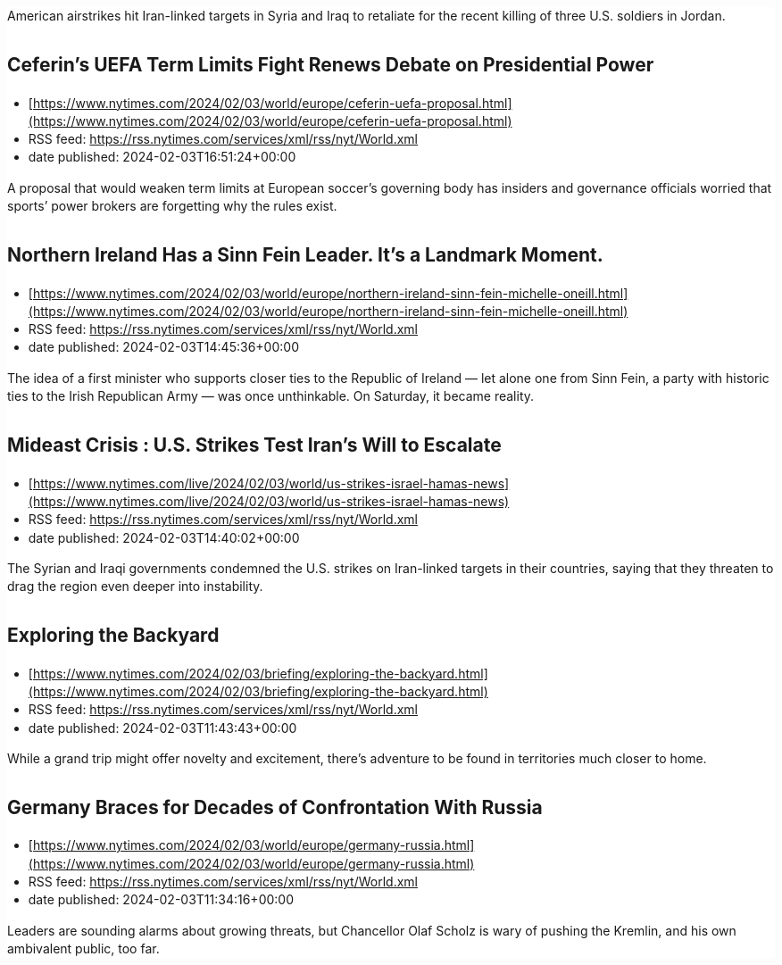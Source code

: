 American airstrikes hit Iran-linked targets in Syria and Iraq to retaliate for the recent killing of three U.S. soldiers in Jordan.

## Ceferin’s UEFA Term Limits Fight Renews Debate on Presidential Power
 - [https://www.nytimes.com/2024/02/03/world/europe/ceferin-uefa-proposal.html](https://www.nytimes.com/2024/02/03/world/europe/ceferin-uefa-proposal.html)
 - RSS feed: https://rss.nytimes.com/services/xml/rss/nyt/World.xml
 - date published: 2024-02-03T16:51:24+00:00

A proposal that would weaken term limits at European soccer’s governing body has insiders and governance officials worried that sports’ power brokers are forgetting why the rules exist.

## Northern Ireland Has a Sinn Fein Leader. It’s a Landmark Moment.
 - [https://www.nytimes.com/2024/02/03/world/europe/northern-ireland-sinn-fein-michelle-oneill.html](https://www.nytimes.com/2024/02/03/world/europe/northern-ireland-sinn-fein-michelle-oneill.html)
 - RSS feed: https://rss.nytimes.com/services/xml/rss/nyt/World.xml
 - date published: 2024-02-03T14:45:36+00:00

The idea of a first minister who supports closer ties to the Republic of Ireland — let alone one from Sinn Fein, a party with historic ties to the Irish Republican Army — was once unthinkable. On Saturday, it became reality.

## Mideast Crisis : U.S. Strikes Test Iran’s Will to Escalate
 - [https://www.nytimes.com/live/2024/02/03/world/us-strikes-israel-hamas-news](https://www.nytimes.com/live/2024/02/03/world/us-strikes-israel-hamas-news)
 - RSS feed: https://rss.nytimes.com/services/xml/rss/nyt/World.xml
 - date published: 2024-02-03T14:40:02+00:00

The Syrian and Iraqi governments condemned the U.S. strikes on Iran-linked targets in their countries, saying that they threaten to drag the region even deeper into instability.

## Exploring the Backyard
 - [https://www.nytimes.com/2024/02/03/briefing/exploring-the-backyard.html](https://www.nytimes.com/2024/02/03/briefing/exploring-the-backyard.html)
 - RSS feed: https://rss.nytimes.com/services/xml/rss/nyt/World.xml
 - date published: 2024-02-03T11:43:43+00:00

While a grand trip might offer novelty and excitement, there’s adventure to be found in territories much closer to home.

## Germany Braces for Decades of Confrontation With Russia
 - [https://www.nytimes.com/2024/02/03/world/europe/germany-russia.html](https://www.nytimes.com/2024/02/03/world/europe/germany-russia.html)
 - RSS feed: https://rss.nytimes.com/services/xml/rss/nyt/World.xml
 - date published: 2024-02-03T11:34:16+00:00

Leaders are sounding alarms about growing threats, but Chancellor Olaf Scholz is wary of pushing the Kremlin, and his own ambivalent public, too far.
